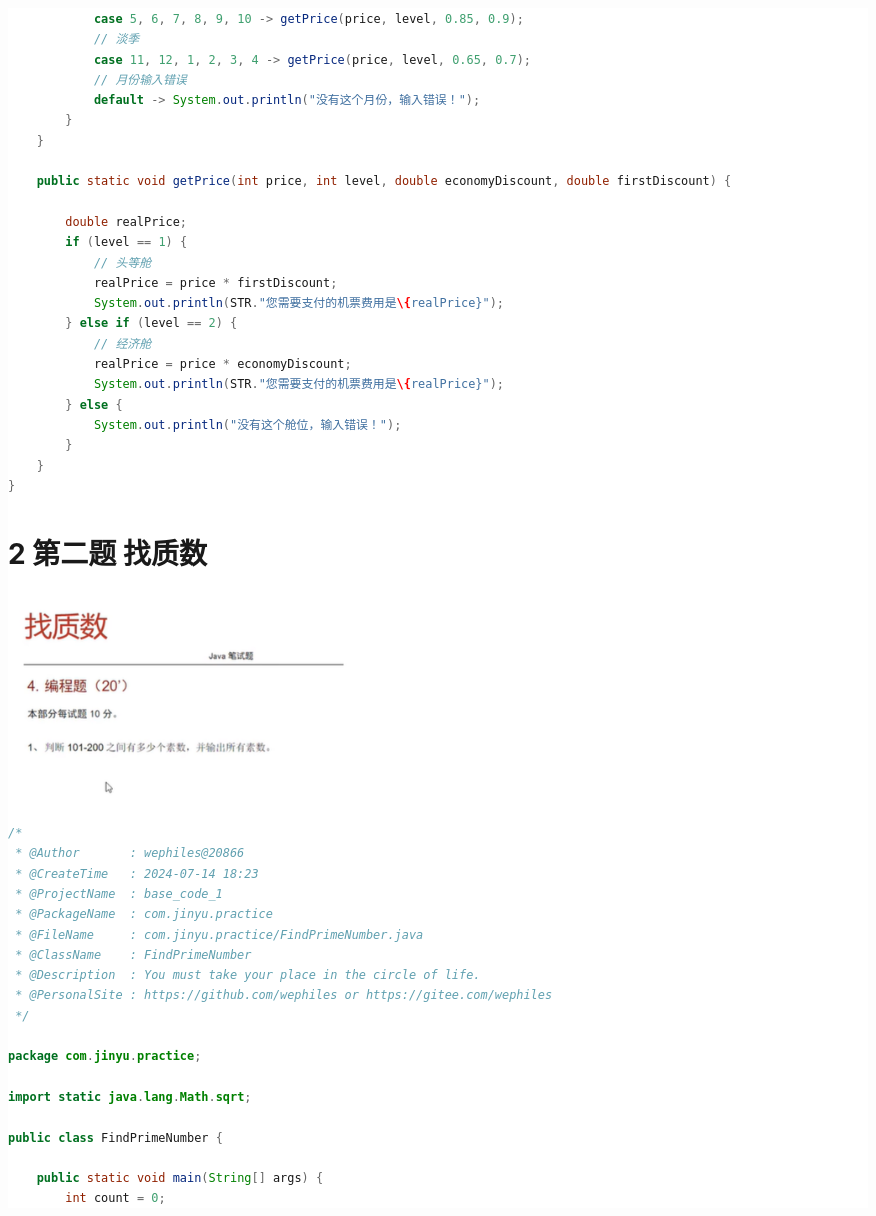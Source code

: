 ```java
            case 5, 6, 7, 8, 9, 10 -> getPrice(price, level, 0.85, 0.9);
            // 淡季
            case 11, 12, 1, 2, 3, 4 -> getPrice(price, level, 0.65, 0.7);
            // 月份输入错误
            default -> System.out.println("没有这个月份，输入错误！");
        }
    }

    public static void getPrice(int price, int level, double economyDiscount, double firstDiscount) {
        
        double realPrice;
        if (level == 1) {
            // 头等舱
            realPrice = price * firstDiscount;
            System.out.println(STR."您需要支付的机票费用是\{realPrice}");
        } else if (level == 2) {
            // 经济舱
            realPrice = price * economyDiscount;
            System.out.println(STR."您需要支付的机票费用是\{realPrice}");
        } else {
            System.out.println("没有这个舱位，输入错误！");
        }
    }
}

```

# 2 第二题 找质数

![Clip_2024-07-14_18-23-18](./assets/Clip_2024-07-14_18-23-18.png)

```java
/*
 * @Author       : wephiles@20866
 * @CreateTime   : 2024-07-14 18:23
 * @ProjectName  : base_code_1
 * @PackageName  : com.jinyu.practice
 * @FileName     : com.jinyu.practice/FindPrimeNumber.java
 * @ClassName    : FindPrimeNumber
 * @Description  : You must take your place in the circle of life.
 * @PersonalSite : https://github.com/wephiles or https://gitee.com/wephiles
 */

package com.jinyu.practice;

import static java.lang.Math.sqrt;

public class FindPrimeNumber {

    public static void main(String[] args) {
        int count = 0;
```